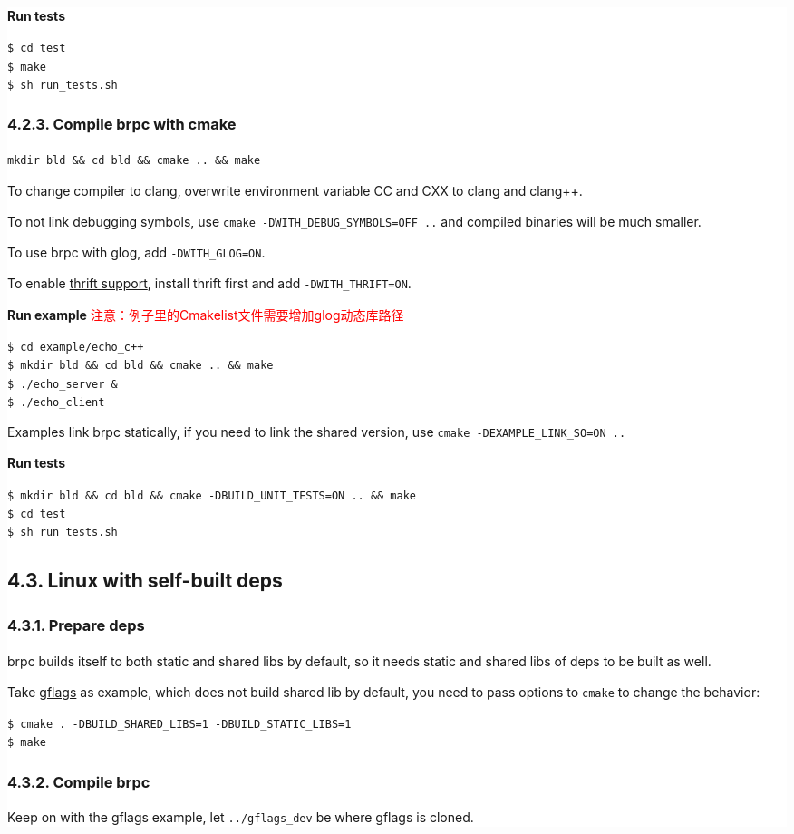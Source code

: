 **Run tests**
```shell
$ cd test
$ make
$ sh run_tests.sh
```

### 4.2.3. Compile brpc with cmake
```shell
mkdir bld && cd bld && cmake .. && make
```
To change compiler to clang, overwrite environment variable CC and CXX to clang and clang++.

To not link debugging symbols, use `cmake -DWITH_DEBUG_SYMBOLS=OFF ..` and compiled binaries will be much smaller.

To use brpc with glog, add `-DWITH_GLOG=ON`.

To enable [thrift support](../en/thrift.md), install thrift first and add `-DWITH_THRIFT=ON`.

**Run example**
<font color='red'>注意：例子里的Cmakelist文件需要增加glog动态库路径</font>
```shell
$ cd example/echo_c++
$ mkdir bld && cd bld && cmake .. && make
$ ./echo_server &
$ ./echo_client
```
Examples link brpc statically, if you need to link the shared version, use `cmake -DEXAMPLE_LINK_SO=ON ..`

**Run tests**
```shell
$ mkdir bld && cd bld && cmake -DBUILD_UNIT_TESTS=ON .. && make
$ cd test
$ sh run_tests.sh
```

## 4.3. Linux with self-built deps

### 4.3.1. Prepare deps

brpc builds itself to both static and shared libs by default, so it needs static and shared libs of deps to be built as well.

Take [gflags](https://github.com/gflags/gflags) as example, which does not build shared lib by default, you need to pass options to `cmake` to change the behavior:
```shell
$ cmake . -DBUILD_SHARED_LIBS=1 -DBUILD_STATIC_LIBS=1
$ make
```

### 4.3.2. Compile brpc

Keep on with the gflags example, let `../gflags_dev` be where gflags is cloned.
